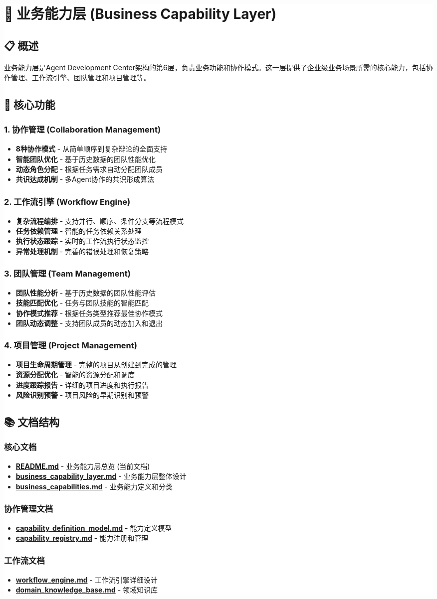 # 💼 业务能力层 (Business Capability Layer)

## 📋 概述

业务能力层是Agent Development Center架构的第6层，负责业务功能和协作模式。这一层提供了企业级业务场景所需的核心能力，包括协作管理、工作流引擎、团队管理和项目管理等。

## 🎯 核心功能

### 1. 协作管理 (Collaboration Management)
- **8种协作模式** - 从简单顺序到复杂辩论的全面支持
- **智能团队优化** - 基于历史数据的团队性能优化
- **动态角色分配** - 根据任务需求自动分配团队成员
- **共识达成机制** - 多Agent协作的共识形成算法

### 2. 工作流引擎 (Workflow Engine)
- **复杂流程编排** - 支持并行、顺序、条件分支等流程模式
- **任务依赖管理** - 智能的任务依赖关系处理
- **执行状态跟踪** - 实时的工作流执行状态监控
- **异常处理机制** - 完善的错误处理和恢复策略

### 3. 团队管理 (Team Management)
- **团队性能分析** - 基于历史数据的团队性能评估
- **技能匹配优化** - 任务与团队技能的智能匹配
- **协作模式推荐** - 根据任务类型推荐最佳协作模式
- **团队动态调整** - 支持团队成员的动态加入和退出

### 4. 项目管理 (Project Management)
- **项目生命周期管理** - 完整的项目从创建到完成的管理
- **资源分配优化** - 智能的资源分配和调度
- **进度跟踪报告** - 详细的项目进度和执行报告
- **风险识别预警** - 项目风险的早期识别和预警

## 📚 文档结构

### 核心文档
- **[README.md](./README.md)** - 业务能力层总览 (当前文档)
- **[business_capability_layer.md](./business_capability_layer.md)** - 业务能力层整体设计
- **[business_capabilities.md](./business_capabilities.md)** - 业务能力定义和分类

### 协作管理文档
- **[capability_definition_model.md](./capability_definition_model.md)** - 能力定义模型
- **[capability_registry.md](./capability_registry.md)** - 能力注册和管理

### 工作流文档
- **[workflow_engine.md](./workflow_engine.md)** - 工作流引擎详细设计
- **[domain_knowledge_base.md](./domain_knowledge_base.md)** - 领域知识库
